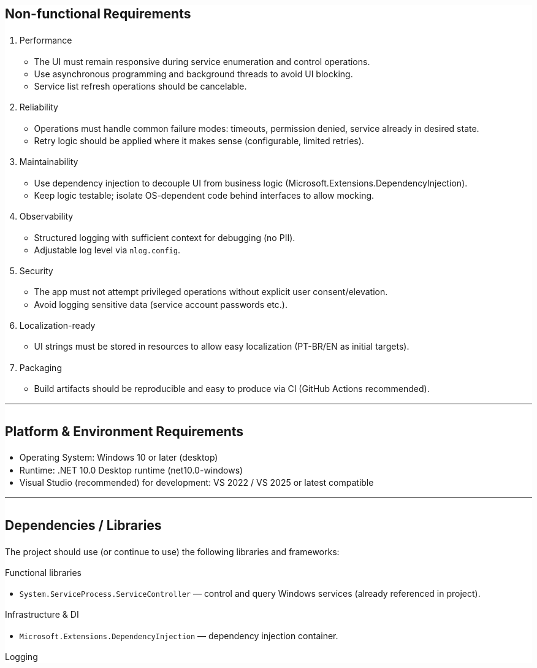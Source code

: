 
## Non-functional Requirements

1. Performance
   - The UI must remain responsive during service enumeration and control operations.
   - Use asynchronous programming and background threads to avoid UI blocking.
   - Service list refresh operations should be cancelable.

2. Reliability
   - Operations must handle common failure modes: timeouts, permission denied, service already in desired state.
   - Retry logic should be applied where it makes sense (configurable, limited retries).

3. Maintainability
   - Use dependency injection to decouple UI from business logic (Microsoft.Extensions.DependencyInjection).
   - Keep logic testable; isolate OS-dependent code behind interfaces to allow mocking.

4. Observability
   - Structured logging with sufficient context for debugging (no PII).
   - Adjustable log level via `nlog.config`.

5. Security
   - The app must not attempt privileged operations without explicit user consent/elevation.
   - Avoid logging sensitive data (service account passwords etc.).

6. Localization-ready
   - UI strings must be stored in resources to allow easy localization (PT-BR/EN as initial targets).

7. Packaging
   - Build artifacts should be reproducible and easy to produce via CI (GitHub Actions recommended).

---

## Platform & Environment Requirements

- Operating System: Windows 10 or later (desktop)
- Runtime: .NET 10.0 Desktop runtime (net10.0-windows)
- Visual Studio (recommended) for development: VS 2022 / VS 2025 or latest compatible

---

## Dependencies / Libraries

The project should use (or continue to use) the following libraries and frameworks:

Functional libraries

- `System.ServiceProcess.ServiceController` — control and query Windows services (already referenced in project).

Infrastructure & DI

- `Microsoft.Extensions.DependencyInjection` — dependency injection container.

Logging
